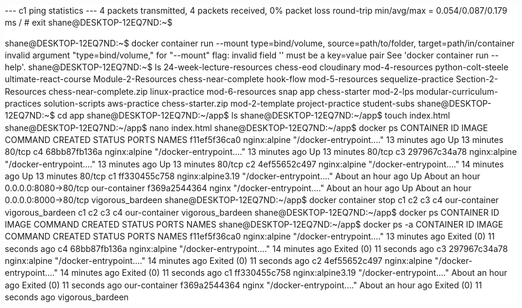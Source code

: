 --- c1 ping statistics ---
4 packets transmitted, 4 packets received, 0% packet loss
round-trip min/avg/max = 0.054/0.087/0.179 ms
/ # exit
shane@DESKTOP-12EQ7ND:~$

shane@DESKTOP-12EQ7ND:~$ docker container run --mount type=bind/volume, source=path/to/folder, target=path/in/container
invalid argument "type=bind/volume," for "--mount" flag: invalid field '' must be a key=value pair
See 'docker container run --help'.
shane@DESKTOP-12EQ7ND:~$ ls
24-week-lecture-resources  chess-eod                cloudinary      mod-4-resources               python-colt-steele  ultimate-react-course
Module-2-Resources         chess-near-complete      hook-flow       mod-5-resources               sequelize-practice
Section-2-Resources        chess-near-complete.zip  linux-practice  mod-6-resources               snap
app                        chess-starter            mod-2-lps       modular-curriculum-practices  solution-scripts
aws-practice               chess-starter.zip        mod-2-template  project-practice              student-subs
shane@DESKTOP-12EQ7ND:~$ cd app
shane@DESKTOP-12EQ7ND:~/app$ ls
shane@DESKTOP-12EQ7ND:~/app$ touch index.html
shane@DESKTOP-12EQ7ND:~/app$ nano index.html
shane@DESKTOP-12EQ7ND:~/app$ docker ps
CONTAINER ID   IMAGE              COMMAND                  CREATED             STATUS             PORTS                  NAMES
f11ef5f36ca0   nginx:alpine       "/docker-entrypoint.…"   13 minutes ago      Up 13 minutes      80/tcp                 c4
68bb87fb136a   nginx:alpine       "/docker-entrypoint.…"   13 minutes ago      Up 13 minutes      80/tcp                 c3
297967c34a78   nginx:alpine       "/docker-entrypoint.…"   13 minutes ago      Up 13 minutes      80/tcp                 c2
4ef55652c497   nginx:alpine       "/docker-entrypoint.…"   14 minutes ago      Up 13 minutes      80/tcp                 c1
ff330455c758   nginx:alpine3.19   "/docker-entrypoint.…"   About an hour ago   Up About an hour   0.0.0.0:8080->80/tcp   our-container
f369a2544364   nginx              "/docker-entrypoint.…"   About an hour ago   Up About an hour   0.0.0.0:8000->80/tcp   vigorous_bardeen
shane@DESKTOP-12EQ7ND:~/app$ docker container stop c1 c2 c3 c4 our-container vigorous_bardeen
c1
c2
c3
c4
our-container
vigorous_bardeen
shane@DESKTOP-12EQ7ND:~/app$ docker ps
CONTAINER ID   IMAGE     COMMAND   CREATED   STATUS    PORTS     NAMES
shane@DESKTOP-12EQ7ND:~/app$ docker ps -a
CONTAINER ID   IMAGE              COMMAND                  CREATED             STATUS                      PORTS     NAMES
f11ef5f36ca0   nginx:alpine       "/docker-entrypoint.…"   13 minutes ago      Exited (0) 11 seconds ago             c4
68bb87fb136a   nginx:alpine       "/docker-entrypoint.…"   14 minutes ago      Exited (0) 11 seconds ago             c3
297967c34a78   nginx:alpine       "/docker-entrypoint.…"   14 minutes ago      Exited (0) 11 seconds ago             c2
4ef55652c497   nginx:alpine       "/docker-entrypoint.…"   14 minutes ago      Exited (0) 11 seconds ago             c1
ff330455c758   nginx:alpine3.19   "/docker-entrypoint.…"   About an hour ago   Exited (0) 11 seconds ago             our-container
f369a2544364   nginx              "/docker-entrypoint.…"   About an hour ago   Exited (0) 11 seconds ago             vigorous_bardeen